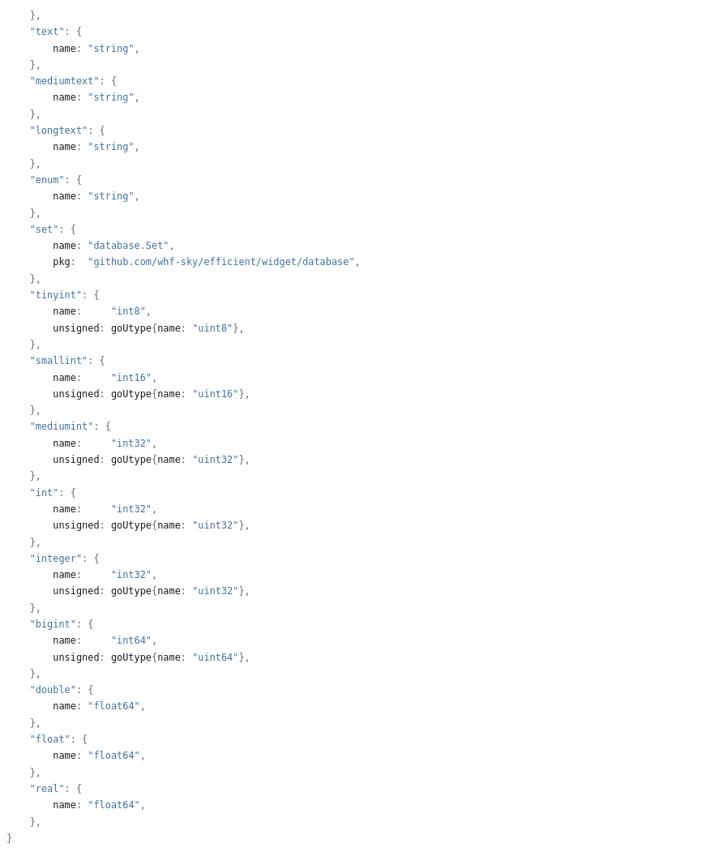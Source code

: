 ```go
	},
	"text": {
		name: "string",
	},
	"mediumtext": {
		name: "string",
	},
	"longtext": {
		name: "string",
	},
	"enum": {
		name: "string",
	},
	"set": {
		name: "database.Set",
		pkg:  "github.com/whf-sky/efficient/widget/database",
	},
	"tinyint": {
		name:     "int8",
		unsigned: goUtype{name: "uint8"},
	},
	"smallint": {
		name:     "int16",
		unsigned: goUtype{name: "uint16"},
	},
	"mediumint": {
		name:     "int32",
		unsigned: goUtype{name: "uint32"},
	},
	"int": {
		name:     "int32",
		unsigned: goUtype{name: "uint32"},
	},
	"integer": {
		name:     "int32",
		unsigned: goUtype{name: "uint32"},
	},
	"bigint": {
		name:     "int64",
		unsigned: goUtype{name: "uint64"},
	},
	"double": {
		name: "float64",
	},
	"float": {
		name: "float64",
	},
	"real": {
		name: "float64",
	},
}
```
